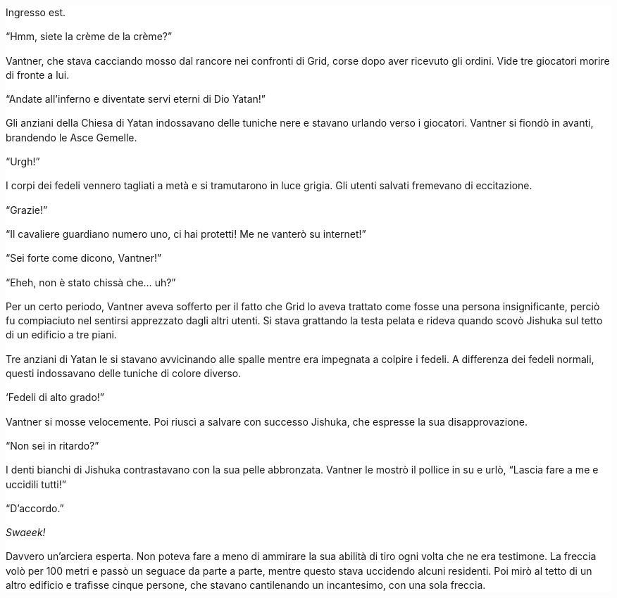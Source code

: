 
Ingresso est.


“Hmm, siete la crème de la crème?”


Vantner, che stava cacciando mosso dal rancore nei confronti di Grid, corse dopo aver ricevuto gli ordini. Vide tre giocatori morire di fronte a lui.


“Andate all’inferno e diventate servi eterni di Dio Yatan!”


Gli anziani della Chiesa di Yatan indossavano delle tuniche nere e stavano urlando verso i giocatori. Vantner si fiondò in avanti, brandendo le Asce Gemelle.


“Urgh!”


I corpi dei fedeli vennero tagliati a metà e si tramutarono in luce grigia. Gli utenti salvati fremevano di eccitazione.


“Grazie!”


“Il cavaliere guardiano numero uno, ci hai protetti! Me ne vanterò su internet!”


“Sei forte come dicono, Vantner!”


“Eheh, non è stato chissà che… uh?”


Per un certo periodo, Vantner aveva sofferto per il fatto che Grid lo aveva trattato come fosse una persona insignificante, perciò fu compiaciuto nel sentirsi apprezzato dagli altri utenti. Si stava grattando la testa pelata e rideva quando scovò Jishuka sul tetto di un edificio a tre piani.


Tre anziani di Yatan le si stavano avvicinando alle spalle mentre era impegnata a colpire i fedeli. A differenza dei fedeli normali, questi indossavano delle tuniche di colore diverso.


‘Fedeli di alto grado!”


Vantner si mosse velocemente. Poi riuscì a salvare con successo Jishuka, che espresse la sua disapprovazione.


“Non sei in ritardo?”


I denti bianchi di Jishuka contrastavano con la sua pelle abbronzata. Vantner le mostrò il pollice in su e urlò, “Lascia fare a me e uccidili tutti!”


“D’accordo.”


<i>Swaeek!</i>


Davvero un’arciera esperta. Non poteva fare a meno di ammirare la sua abilità di tiro ogni volta che ne era testimone. La freccia volò per 100 metri e passò un seguace da parte a parte, mentre questo stava uccidendo alcuni residenti. Poi mirò al tetto di un altro edificio e trafisse cinque persone, che stavano cantilenando  un incantesimo, con una sola freccia.
